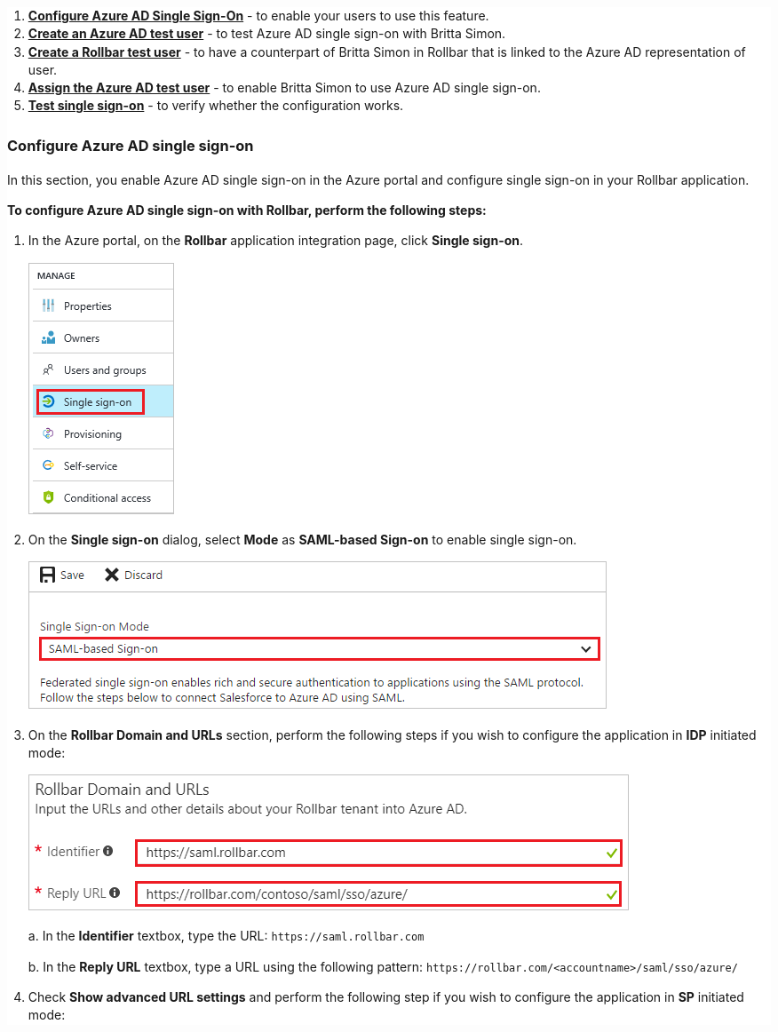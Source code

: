 1. **[Configure Azure AD Single Sign-On](#configure-azure-ad-single-sign-on)** - to enable your users to use this feature.
2. **[Create an Azure AD test user](#create-an-azure-ad-test-user)** - to test Azure AD single sign-on with Britta Simon.
3. **[Create a Rollbar test user](#create-a-rollbar-test-user)** - to have a counterpart of Britta Simon in Rollbar that is linked to the Azure AD representation of user.
4. **[Assign the Azure AD test user](#assign-the-azure-ad-test-user)** - to enable Britta Simon to use Azure AD single sign-on.
5. **[Test single sign-on](#test-single-sign-on)** - to verify whether the configuration works.

### Configure Azure AD single sign-on

In this section, you enable Azure AD single sign-on in the Azure portal and configure single sign-on in your Rollbar application.

**To configure Azure AD single sign-on with Rollbar, perform the following steps:**

1. In the Azure portal, on the **Rollbar** application integration page, click **Single sign-on**.

	![Configure single sign-on link][4]

2. On the **Single sign-on** dialog, select **Mode** as	**SAML-based Sign-on** to enable single sign-on.
 
	![Single sign-on dialog box](./media/active-directory-saas-rollbar-tutorial/tutorial_rollbar_samlbase.png)

3. On the **Rollbar Domain and URLs** section, perform the following steps if you wish to configure the application in **IDP** initiated mode:

	![Rollbar Domain and URLs single sign-on information](./media/active-directory-saas-rollbar-tutorial/tutorial_rollbar_url.png)

    a. In the **Identifier** textbox, type the URL: `https://saml.rollbar.com`

	b. In the **Reply URL** textbox, type a URL using the following pattern: `https://rollbar.com/<accountname>/saml/sso/azure/`

4. Check **Show advanced URL settings** and perform the following step if you wish to configure the application in **SP** initiated mode:


[1]: ./media/active-directory-saas-rollbar-tutorial/tutorial_general_01.png
[2]: ./media/active-directory-saas-rollbar-tutorial/tutorial_general_02.png
[3]: ./media/active-directory-saas-rollbar-tutorial/tutorial_general_03.png
[4]: ./media/active-directory-saas-rollbar-tutorial/tutorial_general_04.png
[100]: ./media/active-directory-saas-rollbar-tutorial/tutorial_general_100.png
[200]: ./media/active-directory-saas-rollbar-tutorial/tutorial_general_200.png
[201]: ./media/active-directory-saas-rollbar-tutorial/tutorial_general_201.png
[202]: ./media/active-directory-saas-rollbar-tutorial/tutorial_general_202.png
[203]: ./media/active-directory-saas-rollbar-tutorial/tutorial_general_203.png